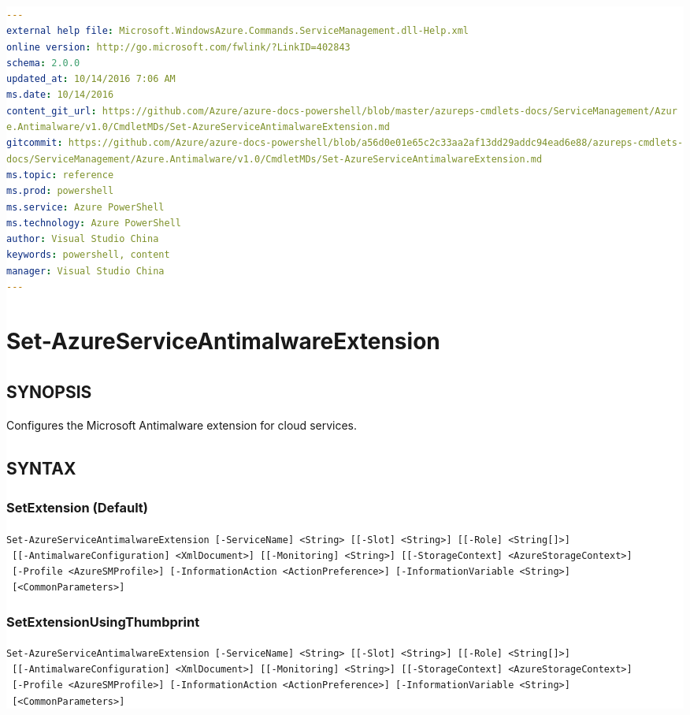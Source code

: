 ```yaml
---
external help file: Microsoft.WindowsAzure.Commands.ServiceManagement.dll-Help.xml
online version: http://go.microsoft.com/fwlink/?LinkID=402843
schema: 2.0.0
updated_at: 10/14/2016 7:06 AM
ms.date: 10/14/2016
content_git_url: https://github.com/Azure/azure-docs-powershell/blob/master/azureps-cmdlets-docs/ServiceManagement/Azure.Antimalware/v1.0/CmdletMDs/Set-AzureServiceAntimalwareExtension.md
gitcommit: https://github.com/Azure/azure-docs-powershell/blob/a56d0e01e65c2c33aa2af13dd29addc94ead6e88/azureps-cmdlets-docs/ServiceManagement/Azure.Antimalware/v1.0/CmdletMDs/Set-AzureServiceAntimalwareExtension.md
ms.topic: reference
ms.prod: powershell
ms.service: Azure PowerShell
ms.technology: Azure PowerShell
author: Visual Studio China
keywords: powershell, content
manager: Visual Studio China
---
```


# Set-AzureServiceAntimalwareExtension

## SYNOPSIS
Configures the Microsoft Antimalware extension for cloud services.

## SYNTAX

### SetExtension (Default)
```
Set-AzureServiceAntimalwareExtension [-ServiceName] <String> [[-Slot] <String>] [[-Role] <String[]>]
 [[-AntimalwareConfiguration] <XmlDocument>] [[-Monitoring] <String>] [[-StorageContext] <AzureStorageContext>]
 [-Profile <AzureSMProfile>] [-InformationAction <ActionPreference>] [-InformationVariable <String>]
 [<CommonParameters>]
```

### SetExtensionUsingThumbprint
```
Set-AzureServiceAntimalwareExtension [-ServiceName] <String> [[-Slot] <String>] [[-Role] <String[]>]
 [[-AntimalwareConfiguration] <XmlDocument>] [[-Monitoring] <String>] [[-StorageContext] <AzureStorageContext>]
 [-Profile <AzureSMProfile>] [-InformationAction <ActionPreference>] [-InformationVariable <String>]
 [<CommonParameters>]
```
